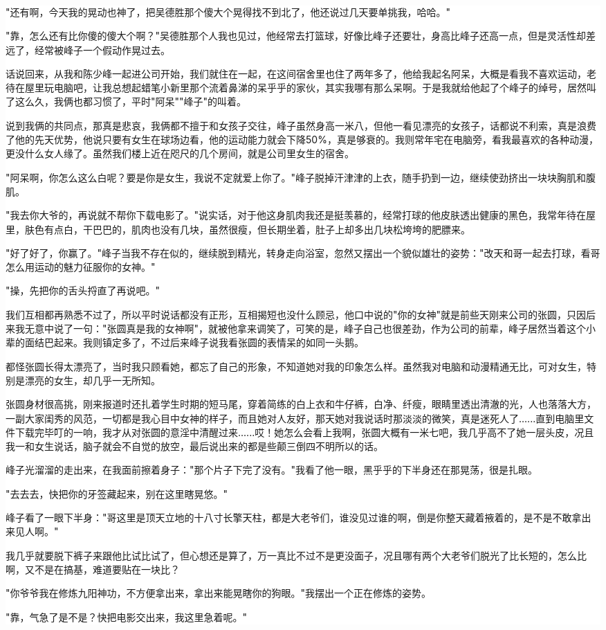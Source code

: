 

"还有啊，今天我的晃动也神了，把吴德胜那个傻大个晃得找不到北了，他还说过几天要单挑我，哈哈。"



"靠，怎么还有比你傻的傻大个啊？"吴德胜那个人我也见过，他经常去打篮球，好像比峰子还要壮，身高比峰子还高一点，但是灵活性却差远了，经常被峰子一个假动作晃过去。



话说回来，从我和陈少峰一起进公司开始，我们就住在一起，在这间宿舍里也住了两年多了，他给我起名阿呆，大概是看我不喜欢运动，老待在屋里玩电脑吧，让我总想起蜡笔小新里那个流着鼻涕的呆乎乎的家伙，其实我哪有那么呆啊。于是我就给他起了个峰子的绰号，居然叫了这么久，我俩也都习惯了，平时"阿呆""峰子"的叫着。



说到我俩的共同点，那真是悲哀，我俩都不擅于和女孩子交往，峰子虽然身高一米八，但他一看见漂亮的女孩子，话都说不利索，真是浪费了他的先天优势，他说只要有女生在球场边看，他的运动能力就会下降50%，真是够衰的。我则常年宅在电脑旁，看我最喜欢的各种动漫，更没什么女人缘了。虽然我们楼上近在咫尺的几个房间，就是公司里女生的宿舍。



"阿呆啊，你怎么这么白呢？要是你是女生，我说不定就爱上你了。"峰子脱掉汗津津的上衣，随手扔到一边，继续使劲挤出一块块胸肌和腹肌。



"我去你大爷的，再说就不帮你下载电影了。"说实话，对于他这身肌肉我还是挺羡慕的，经常打球的他皮肤透出健康的黑色，我常年待在屋里，肤色有点白，干巴巴的，肌肉也没有几块，虽然很瘦，但长期坐着，肚子上却多出几块松垮垮的肥膘来。



"好了好了，你赢了。"峰子当我不存在似的，继续脱到精光，转身走向浴室，忽然又摆出一个貌似雄壮的姿势："改天和哥一起去打球，看哥怎么用运动的魅力征服你的女神。"



"操，先把你的舌头捋直了再说吧。"



我们互相都再熟悉不过了，所以平时说话都没有正形，互相揭短也没什么顾忌，他口中说的"你的女神"就是前些天刚来公司的张圆，只因后来我无意中说了一句："张圆真是我的女神啊"，就被他拿来调笑了，可笑的是，峰子自己也很差劲，作为公司的前辈，峰子居然当着这个小辈的面结巴起来。我则镇定多了，不过后来峰子说我看张圆的表情呆的如同一头鹅。



都怪张圆长得太漂亮了，当时我只顾看她，都忘了自己的形象，不知道她对我的印象怎么样。虽然我对电脑和动漫精通无比，可对女生，特别是漂亮的女生，却几乎一无所知。



张圆身材很高挑，刚来报道时还扎着学生时期的短马尾，穿着简练的白上衣和牛仔裤，白净、纤瘦，眼睛里透出清澈的光，人也落落大方，一副大家闺秀的风范，一切都是我心目中女神的样子，而且她对人友好，那天她对我说话时那淡淡的微笑，真是迷死人了......直到电脑里文件下载完毕叮的一响，我才从对张圆的意淫中清醒过来......哎！她怎么会看上我啊，张圆大概有一米七吧，我几乎高不了她一层头皮，况且我一和女生说话，脑子就会不自觉的放空，最后说出来的都是些颠三倒四不明所以的话。



峰子光溜溜的走出来，在我面前擦着身子："那个片子下完了没有。"我看了他一眼，黑乎乎的下半身还在那晃荡，很是扎眼。



"去去去，快把你的牙签藏起来，别在这里瞎晃悠。"



峰子看了一眼下半身："哥这里是顶天立地的十八寸长擎天柱，都是大老爷们，谁没见过谁的啊，倒是你整天藏着掖着的，是不是不敢拿出来见人啊。"



我几乎就要脱下裤子来跟他比试比试了，但心想还是算了，万一真比不过不是更没面子，况且哪有两个大老爷们脱光了比长短的，怎么比啊，又不是在搞基，难道要贴在一块比？



"你爷爷我在修炼九阳神功，不方便拿出来，拿出来能晃瞎你的狗眼。"我摆出一个正在修炼的姿势。



"靠，气急了是不是？快把电影交出来，我这里急着呢。"
